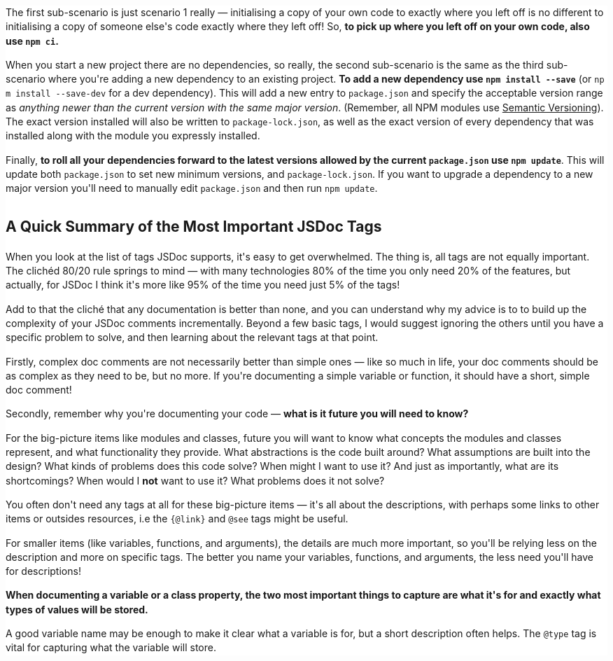 The first sub-scenario is just scenario 1 really — initialising a copy of your own code to exactly where you left off is no different to initialising a copy of someone else's code exactly where they left off! So, **to pick up where you left off on your own code, also use `npm ci`.**

When you start a new project there are no dependencies, so really, the second sub-scenario is the same as the third sub-scenario where you're adding a new dependency to an existing project. **To add a new dependency use `npm install --save`** (or `npm install --save-dev` for a dev dependency). This will add a new entry to `package.json` and specify the acceptable version range as *anything newer than the current version with the same major version*. (Remember, all NPM modules use [Semantic Versioning](https://semver.org)). The exact version installed will also be written to `package-lock.json`, as well as the exact version of every dependency that was installed along with the module you expressly installed.

Finally, **to roll all your dependencies forward to the latest versions allowed by the current `package.json` use `npm update`**. This will update both `package.json` to set new minimum versions, and `package-lock.json`. If you want to upgrade a dependency to a new major version you'll need to manually edit `package.json` and then run `npm update`.

## A Quick Summary of the Most Important JSDoc Tags

When you look at the list of tags JSDoc supports, it's easy to get overwhelmed. The thing is, all tags are not equally important. The clichéd 80/20 rule springs to mind — with many technologies 80% of the time you only need 20% of the features, but actually, for JSDoc I think it's more like 95% of the time you need just 5% of the tags!

Add to that the cliché that any documentation is better than none, and you can understand why my advice is to to build up the complexity of your JSDoc comments incrementally. Beyond a few basic tags, I would suggest ignoring the others until you have a specific problem to solve, and then learning about the relevant tags at that point.

Firstly, complex doc comments are not necessarily better than simple ones — like so much in life, your doc comments should be as complex as they need to be, but no more. If you're documenting a simple variable or function, it should have a short, simple doc comment!

Secondly, remember why you're documenting your code — **what is it future you will need to know?** 

For the big-picture items like modules and classes, future you will want to know what concepts the modules and classes represent, and what  functionality they provide. What abstractions is the code built around? What assumptions are built into the design? What kinds of problems does this code solve? When might I want to use it? And just as importantly, what are its shortcomings? When would I **not** want to use it? What problems does it not solve?

You often don't need any tags at all for these big-picture items — it's all about the descriptions, with perhaps some links to other items or outsides resources, i.e the `{@link}` and `@see` tags might be useful.

For smaller items (like variables, functions, and arguments), the details are much more important, so you'll be relying less on the description and more on specific tags. The better you name your variables, functions, and arguments, the less need you'll have for descriptions!

**When documenting a variable or a class property, the two most important things to capture are what it's for and exactly what types of values will be stored.**

A good variable name may be enough to make it clear what a variable is for, but a short description often helps. The `@type` tag is vital for capturing what the variable will store.
